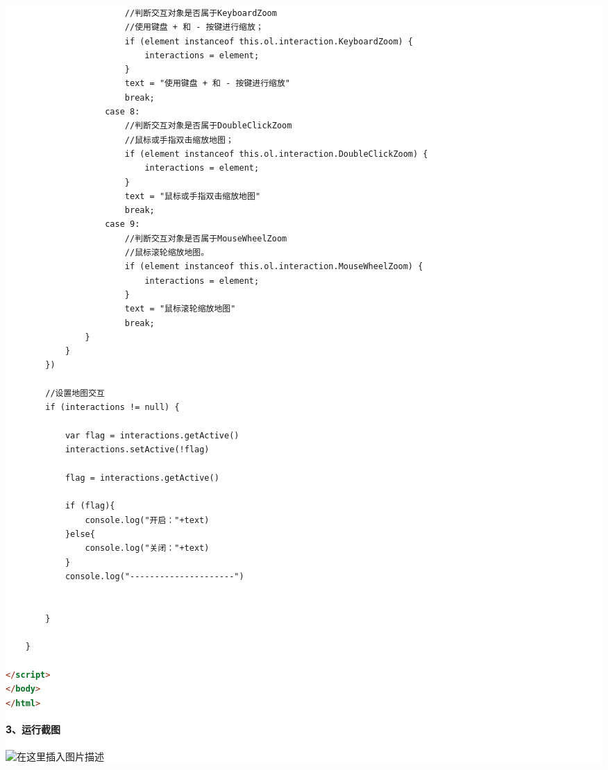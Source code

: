 ```html
                        //判断交互对象是否属于KeyboardZoom
                        //使用键盘 + 和 - 按键进行缩放；
                        if (element instanceof this.ol.interaction.KeyboardZoom) {
                            interactions = element;
                        }
                        text = "使用键盘 + 和 - 按键进行缩放"
                        break;
                    case 8:
                        //判断交互对象是否属于DoubleClickZoom
                        //鼠标或手指双击缩放地图；
                        if (element instanceof this.ol.interaction.DoubleClickZoom) {
                            interactions = element;
                        }
                        text = "鼠标或手指双击缩放地图"
                        break;
                    case 9:
                        //判断交互对象是否属于MouseWheelZoom
                        //鼠标滚轮缩放地图。
                        if (element instanceof this.ol.interaction.MouseWheelZoom) {
                            interactions = element;
                        }
                        text = "鼠标滚轮缩放地图"
                        break;
                }
            }
        })

        //设置地图交互
        if (interactions != null) {

            var flag = interactions.getActive()
            interactions.setActive(!flag)

            flag = interactions.getActive()

            if (flag){
                console.log("开启："+text)
            }else{
                console.log("关闭："+text)
            }
            console.log("---------------------")


        }

    }

</script>
</body>
</html>
```

#### 3、运行截图

![在这里插入图片描述](https://img-blog.csdnimg.cn/bc36b6c929764c1e850fb807451dfe1d.png?x-oss-process=image/watermark,type_d3F5LXplbmhlaQ,shadow_50,text_Q1NETiBA5aSn5qCR5LiL6Lqy6Zuo,size_20,color_FFFFFF,t_70,g_se,x_16)
